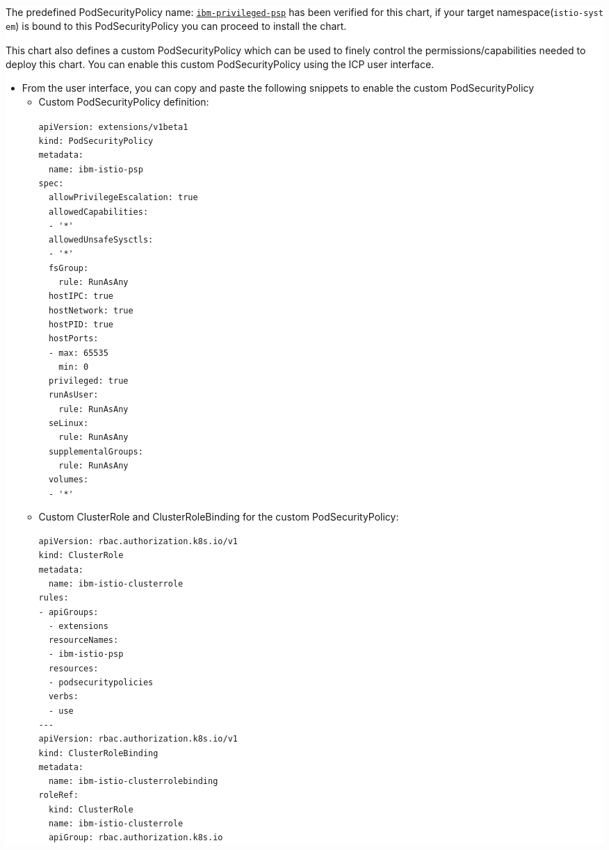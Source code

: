 The predefined PodSecurityPolicy name: [`ibm-privileged-psp`](https://ibm.biz/cpkspec-psp) has been verified for this chart, if your target namespace(`istio-system`) is bound to this PodSecurityPolicy you can proceed to install the chart.

This chart also defines a custom PodSecurityPolicy which can be used to finely control the permissions/capabilities needed to deploy this chart. You can enable this custom PodSecurityPolicy using the ICP user interface.

- From the user interface, you can copy and paste the following snippets to enable the custom PodSecurityPolicy
  - Custom PodSecurityPolicy definition:
    ```
    apiVersion: extensions/v1beta1
    kind: PodSecurityPolicy
    metadata:
      name: ibm-istio-psp
    spec:
      allowPrivilegeEscalation: true
      allowedCapabilities:
      - '*'
      allowedUnsafeSysctls:
      - '*'
      fsGroup:
        rule: RunAsAny
      hostIPC: true
      hostNetwork: true
      hostPID: true
      hostPorts:
      - max: 65535
        min: 0
      privileged: true
      runAsUser:
        rule: RunAsAny
      seLinux:
        rule: RunAsAny
      supplementalGroups:
        rule: RunAsAny
      volumes:
      - '*'
    ```
  - Custom ClusterRole and ClusterRoleBinding for the custom PodSecurityPolicy:
    ```
    apiVersion: rbac.authorization.k8s.io/v1
    kind: ClusterRole
    metadata:
      name: ibm-istio-clusterrole
    rules:
    - apiGroups:
      - extensions
      resourceNames:
      - ibm-istio-psp
      resources:
      - podsecuritypolicies
      verbs:
      - use
    ---
    apiVersion: rbac.authorization.k8s.io/v1
    kind: ClusterRoleBinding
    metadata:
      name: ibm-istio-clusterrolebinding
    roleRef:
      kind: ClusterRole
      name: ibm-istio-clusterrole
      apiGroup: rbac.authorization.k8s.io